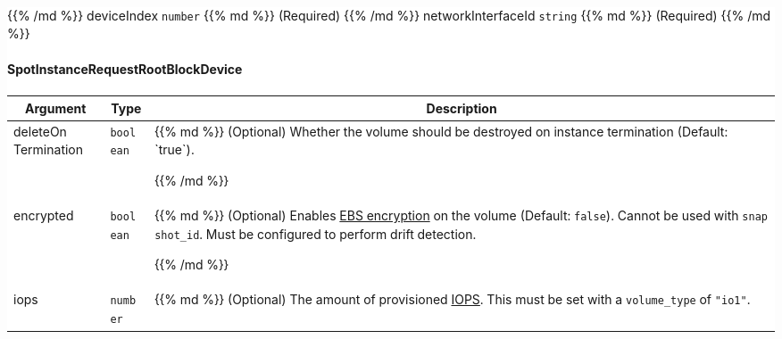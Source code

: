 {{% /md %}}</td>
        </tr>
        <tr>
            <td class="align-top">device<wbr>Index</td>
            <td class="align-top"><code>number</code></td>
            <td class="align-top">{{% md %}}
(Required) 
{{% /md %}}</td>
        </tr>
        <tr>
            <td class="align-top">network<wbr>Interface<wbr>Id</td>
            <td class="align-top"><code>string</code></td>
            <td class="align-top">{{% md %}}
(Required) 
{{% /md %}}</td>
        </tr>
    </tbody>
</table>

#### SpotInstanceRequestRootBlockDevice

<table class="ml-6">
    <thead>
        <tr>
            <th>Argument</th>
            <th>Type</th>
            <th>Description</th>
        </tr>
    </thead>
    <tbody>
        <tr>
            <td class="align-top">delete<wbr>On<wbr>Termination</td>
            <td class="align-top"><code>boolean</code></td>
            <td class="align-top">{{% md %}}
(Optional) Whether the volume should be destroyed
on instance termination (Default: `true`).

{{% /md %}}</td>
        </tr>
        <tr>
            <td class="align-top">encrypted</td>
            <td class="align-top"><code>boolean</code></td>
            <td class="align-top">{{% md %}}
(Optional) Enables [EBS
encryption](https://docs.aws.amazon.com/AWSEC2/latest/UserGuide/EBSEncryption.html)
on the volume (Default: `false`). Cannot be used with `snapshot_id`. Must be configured to perform drift detection.

{{% /md %}}</td>
        </tr>
        <tr>
            <td class="align-top">iops</td>
            <td class="align-top"><code>number</code></td>
            <td class="align-top">{{% md %}}
(Optional) The amount of provisioned
[IOPS](https://docs.aws.amazon.com/AWSEC2/latest/UserGuide/ebs-io-characteristics.html).
This must be set with a `volume_type` of `"io1"`.

